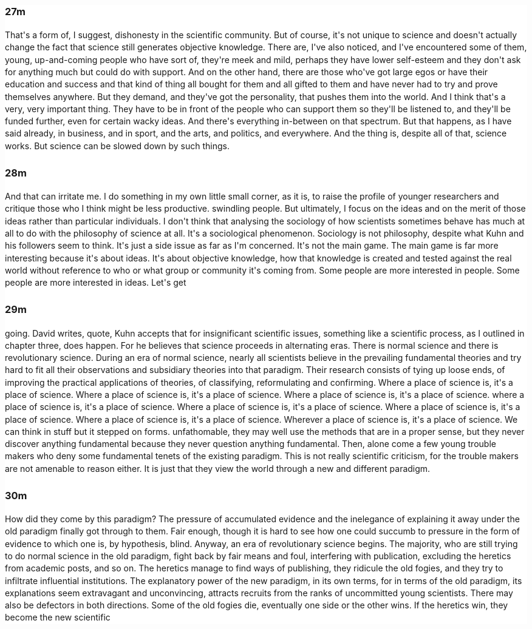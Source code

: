### 27m

That's a form of, I suggest, dishonesty in the scientific community. But of course, it's not unique to science and doesn't actually change the fact that science still generates objective knowledge. There are, I've also noticed, and I've encountered some of them, young, up-and-coming people who have sort of, they're meek and mild, perhaps they have lower self-esteem and they don't ask for anything much but could do with support. And on the other hand, there are those who've got large egos or have their education and success and that kind of thing all bought for them and all gifted to them and have never had to try and prove themselves anywhere. But they demand, and they've got the personality, that pushes them into the world. And I think that's a very, very important thing. They have to be in front of the people who can support them so they'll be listened to, and they'll be funded further, even for certain wacky ideas. And there's everything in-between on that spectrum. But that happens, as I have said already, in business, and in sport, and the arts, and politics, and everywhere. And the thing is, despite all of that, science works. But science can be slowed down by such things.

### 28m

And that can irritate me. I do something in my own little small corner, as it is, to raise the profile of younger researchers and critique those who I think might be less productive. swindling people. But ultimately, I focus on the ideas and on the merit of those ideas rather than particular individuals. I don't think that analysing the sociology of how scientists sometimes behave has much at all to do with the philosophy of science at all. It's a sociological phenomenon. Sociology is not philosophy, despite what Kuhn and his followers seem to think. It's just a side issue as far as I'm concerned. It's not the main game. The main game is far more interesting because it's about ideas. It's about objective knowledge, how that knowledge is created and tested against the real world without reference to who or what group or community it's coming from. Some people are more interested in people. Some people are more interested in ideas. Let's get

### 29m

going. David writes, quote, Kuhn accepts that for insignificant scientific issues, something like a scientific process, as I outlined in chapter three, does happen. For he believes that science proceeds in alternating eras. There is normal science and there is revolutionary science. During an era of normal science, nearly all scientists believe in the prevailing fundamental theories and try hard to fit all their observations and subsidiary theories into that paradigm. Their research consists of tying up loose ends, of improving the practical applications of theories, of classifying, reformulating and confirming. Where a place of science is, it's a place of science. Where a place of science is, it's a place of science. Where a place of science is, it's a place of science. where a place of science is, it's a place of science. Where a place of science is, it's a place of science. Where a place of science is, it's a place of science. Where a place of science is, it's a place of science. Wherever a place of science is, it's a place of science. We can think in stuff but it stepped on forms. unfathomable, they may well use the methods that are in a proper sense, but they never discover anything fundamental because they never question anything fundamental. Then, alone come a few young trouble makers who deny some fundamental tenets of the existing paradigm. This is not really scientific criticism, for the trouble makers are not amenable to reason either. It is just that they view the world through a new and different paradigm.

### 30m

How did they come by this paradigm? The pressure of accumulated evidence and the inelegance of explaining it away under the old paradigm finally got through to them. Fair enough, though it is hard to see how one could succumb to pressure in the form of evidence to which one is, by hypothesis, blind. Anyway, an era of revolutionary science begins. The majority, who are still trying to do normal science in the old paradigm, fight back by fair means and foul, interfering with publication, excluding the heretics from academic posts, and so on. The heretics manage to find ways of publishing, they ridicule the old fogies, and they try to infiltrate influential institutions. The explanatory power of the new paradigm, in its own terms, for in terms of the old paradigm, its explanations seem extravagant and unconvincing, attracts recruits from the ranks of uncommitted young scientists. There may also be defectors in both directions. Some of the old fogies die, eventually one side or the other wins. If the heretics win, they become the new scientific
